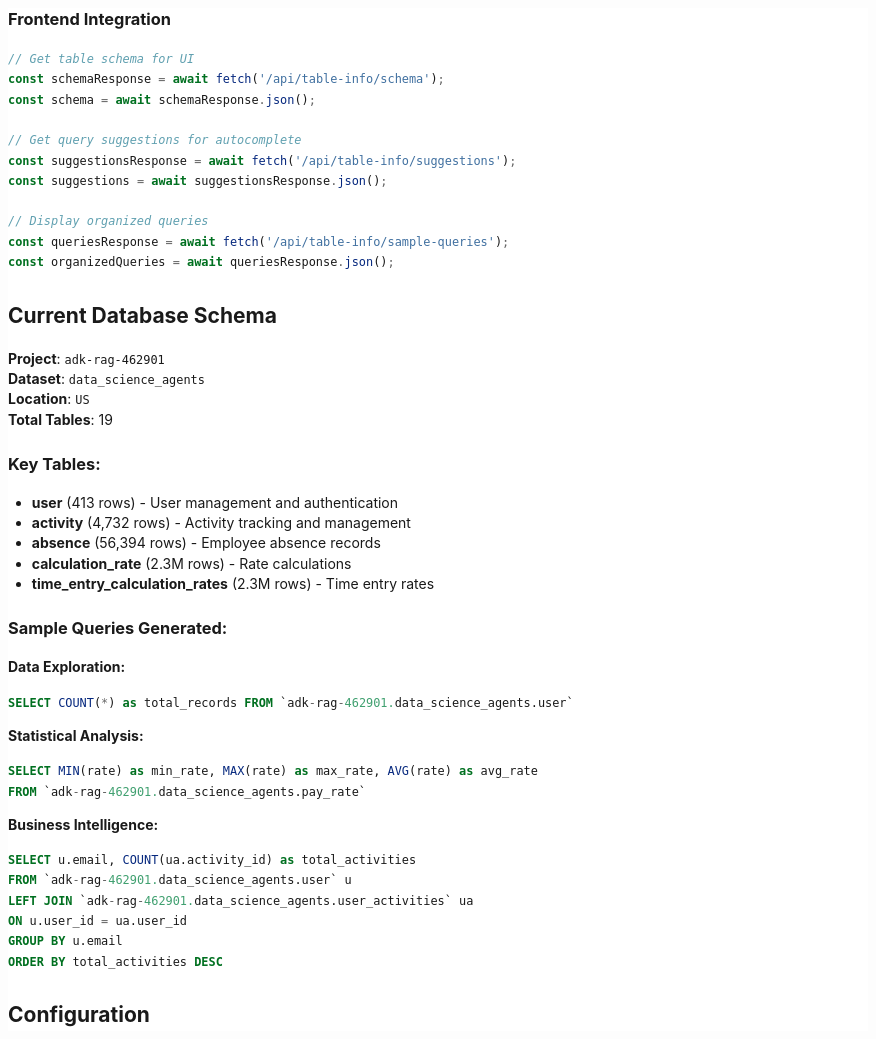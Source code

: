 ### Frontend Integration

```javascript
// Get table schema for UI
const schemaResponse = await fetch('/api/table-info/schema');
const schema = await schemaResponse.json();

// Get query suggestions for autocomplete
const suggestionsResponse = await fetch('/api/table-info/suggestions');
const suggestions = await suggestionsResponse.json();

// Display organized queries
const queriesResponse = await fetch('/api/table-info/sample-queries');
const organizedQueries = await queriesResponse.json();
```

## Current Database Schema

**Project**: `adk-rag-462901`  
**Dataset**: `data_science_agents`  
**Location**: `US`  
**Total Tables**: 19

### Key Tables:
- **user** (413 rows) - User management and authentication
- **activity** (4,732 rows) - Activity tracking and management
- **absence** (56,394 rows) - Employee absence records
- **calculation_rate** (2.3M rows) - Rate calculations
- **time_entry_calculation_rates** (2.3M rows) - Time entry rates

### Sample Queries Generated:

**Data Exploration:**
```sql
SELECT COUNT(*) as total_records FROM `adk-rag-462901.data_science_agents.user`
```

**Statistical Analysis:**
```sql
SELECT MIN(rate) as min_rate, MAX(rate) as max_rate, AVG(rate) as avg_rate 
FROM `adk-rag-462901.data_science_agents.pay_rate`
```

**Business Intelligence:**
```sql
SELECT u.email, COUNT(ua.activity_id) as total_activities 
FROM `adk-rag-462901.data_science_agents.user` u 
LEFT JOIN `adk-rag-462901.data_science_agents.user_activities` ua 
ON u.user_id = ua.user_id 
GROUP BY u.email 
ORDER BY total_activities DESC
```

## Configuration
